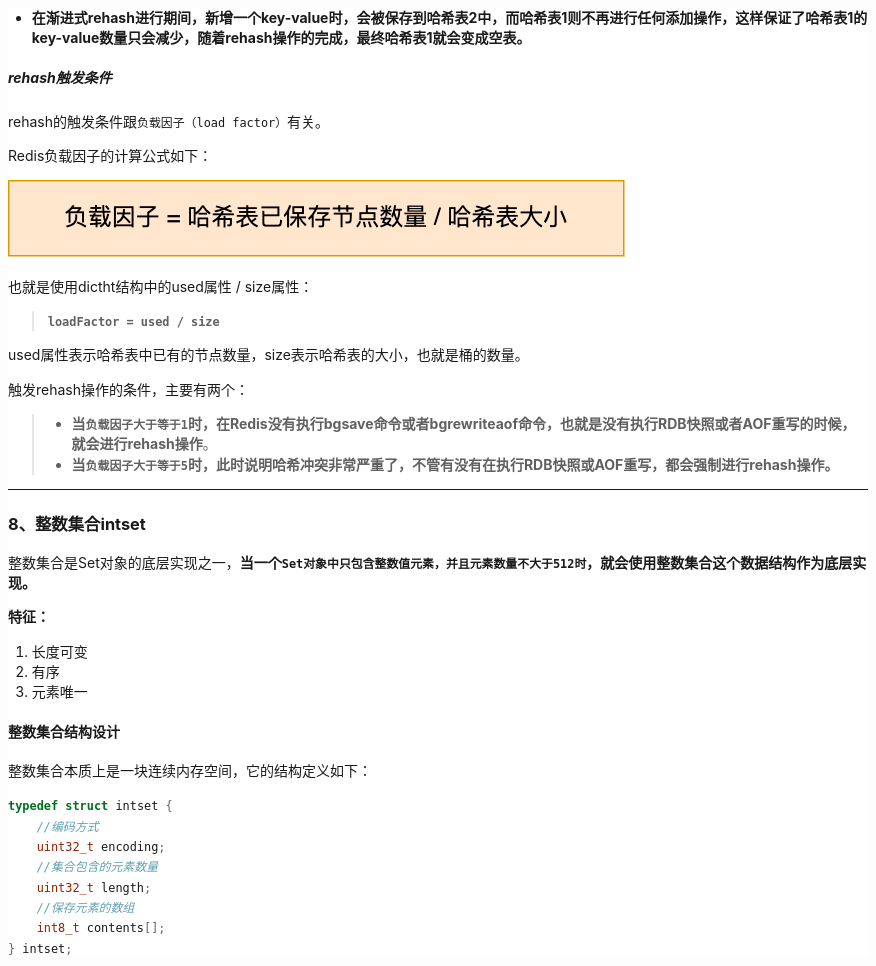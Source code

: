 * **在渐进式rehash进行期间，新增一个key-value时，会被保存到哈希表2中，而哈希表1则不再进行任何添加操作，这样保证了哈希表1的key-value数量只会减少，随着rehash操作的完成，最终哈希表1就会变成空表。**



##### rehash触发条件

rehash的触发条件跟`负载因子（load factor）`有关。

Redis负载因子的计算公式如下：

![img](.\images\85f597f7851b90d6c78bb0d8e39690fc.png)

也就是使用dictht结构中的used属性 / size属性：

> **`loadFactor = used / size`**

used属性表示哈希表中已有的节点数量，size表示哈希表的大小，也就是桶的数量。

触发rehash操作的条件，主要有两个：

> * **当`负载因子大于等于1`时，在Redis没有执行bgsave命令或者bgrewriteaof命令，也就是没有执行RDB快照或者AOF重写的时候，就会进行rehash操作**。
> * **当`负载因子大于等于5`时，此时说明哈希冲突非常严重了，不管有没有在执行RDB快照或AOF重写，都会强制进行rehash操作。**







---

### 8、整数集合intset

整数集合是Set对象的底层实现之一，**当一个`Set对象中只包含整数值元素，并且元素数量不大于512时`，就会使用整数集合这个数据结构作为底层实现。**

**特征：**

1. 长度可变
2. 有序
3. 元素唯一



#### 整数集合结构设计

整数集合本质上是一块连续内存空间，它的结构定义如下：

```c
typedef struct intset {
    //编码方式
    uint32_t encoding;
    //集合包含的元素数量
    uint32_t length;
    //保存元素的数组
    int8_t contents[];
} intset;
```
